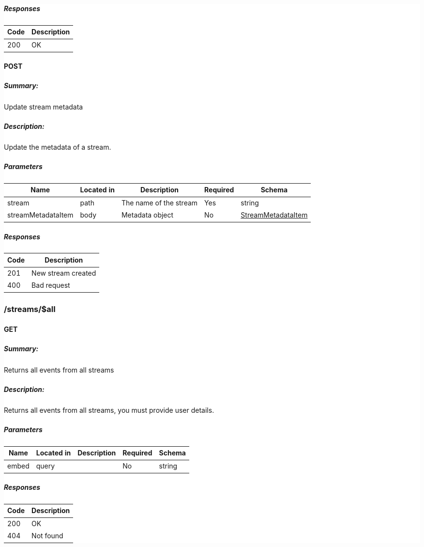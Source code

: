 ##### Responses

| Code | Description |
| ---- | ----------- |
| 200 | OK |

#### POST
##### Summary:

Update stream metadata

##### Description:

Update the metadata of a stream.

##### Parameters

| Name | Located in | Description | Required | Schema |
| ---- | ---------- | ----------- | -------- | ---- |
| stream | path | The name of the stream | Yes | string |
| streamMetadataItem | body | Metadata object | No | [StreamMetadataItem](#streammetadataitem) |

##### Responses

| Code | Description |
| ---- | ----------- |
| 201 | New stream created |
| 400 | Bad request |

### /streams/$all

#### GET
##### Summary:

Returns all events from all streams

##### Description:

Returns all events from all streams, you must provide user details.

##### Parameters

| Name | Located in | Description | Required | Schema |
| ---- | ---------- | ----------- | -------- | ---- |
| embed | query |  | No | string |

##### Responses

| Code | Description |
| ---- | ----------- |
| 200 | OK |
| 404 | Not found |
